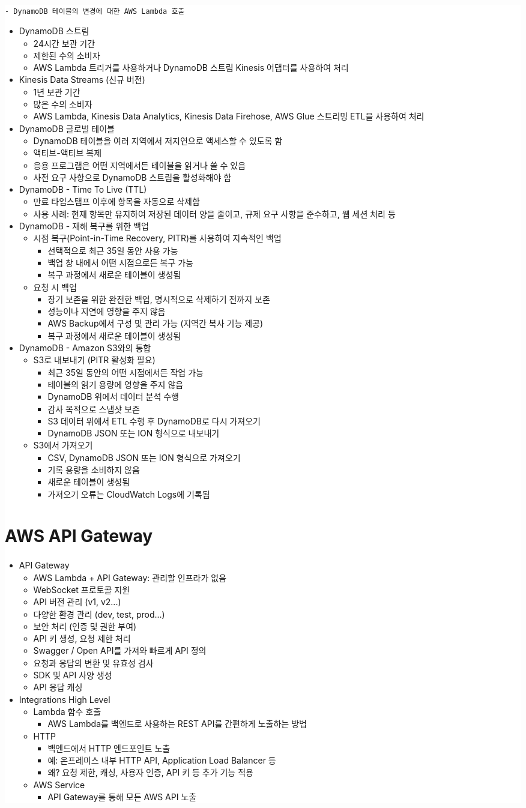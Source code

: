    - DynamoDB 테이블의 변경에 대한 AWS Lambda 호출
  - DynamoDB 스트림
    - 24시간 보관 기간
    - 제한된 수의 소비자
    - AWS Lambda 트리거를 사용하거나 DynamoDB 스트림 Kinesis 어댑터를 사용하여 처리
  - Kinesis Data Streams (신규 버전)
    - 1년 보관 기간
    - 많은 수의 소비자
    - AWS Lambda, Kinesis Data Analytics, Kinesis Data Firehose, AWS Glue 스트리밍 ETL을 사용하여 처리
- DynamoDB 글로벌 테이블
  - DynamoDB 테이블을 여러 지역에서 저지연으로 액세스할 수 있도록 함
  - 액티브-액티브 복제
  - 응용 프로그램은 어떤 지역에서든 테이블을 읽거나 쓸 수 있음
  - 사전 요구 사항으로 DynamoDB 스트림을 활성화해야 함
- DynamoDB - Time To Live (TTL)
  - 만료 타임스탬프 이후에 항목을 자동으로 삭제함
  - 사용 사례: 현재 항목만 유지하여 저장된 데이터 양을 줄이고, 규제 요구 사항을 준수하고, 웹 세션 처리 등
- DynamoDB - 재해 복구를 위한 백업
  - 시점 복구(Point-in-Time Recovery, PITR)를 사용하여 지속적인 백업
    - 선택적으로 최근 35일 동안 사용 가능
    - 백업 창 내에서 어떤 시점으로든 복구 가능
    - 복구 과정에서 새로운 테이블이 생성됨
  - 요청 시 백업
    - 장기 보존을 위한 완전한 백업, 명시적으로 삭제하기 전까지 보존
    - 성능이나 지연에 영향을 주지 않음
    - AWS Backup에서 구성 및 관리 가능 (지역간 복사 기능 제공)
    - 복구 과정에서 새로운 테이블이 생성됨
- DynamoDB - Amazon S3와의 통합
  - S3로 내보내기 (PITR 활성화 필요)
    - 최근 35일 동안의 어떤 시점에서든 작업 가능
    - 테이블의 읽기 용량에 영향을 주지 않음
    - DynamoDB 위에서 데이터 분석 수행
    - 감사 목적으로 스냅샷 보존
    - S3 데이터 위에서 ETL 수행 후 DynamoDB로 다시 가져오기
    - DynamoDB JSON 또는 ION 형식으로 내보내기
  - S3에서 가져오기
    - CSV, DynamoDB JSON 또는 ION 형식으로 가져오기
    - 기록 용량을 소비하지 않음
    - 새로운 테이블이 생성됨
    - 가져오기 오류는 CloudWatch Logs에 기록됨

# AWS API Gateway
- API Gateway
  - AWS Lambda + API Gateway: 관리할 인프라가 없음
  - WebSocket 프로토콜 지원
  - API 버전 관리 (v1, v2...)
  - 다양한 환경 관리 (dev, test, prod...)
  - 보안 처리 (인증 및 권한 부여)
  - API 키 생성, 요청 제한 처리
  - Swagger / Open API를 가져와 빠르게 API 정의
  - 요청과 응답의 변환 및 유효성 검사
  - SDK 및 API 사양 생성
  - API 응답 캐싱
- Integrations High Level
  - Lambda 함수 호출
    - AWS Lambda를 백엔드로 사용하는 REST API를 간편하게 노출하는 방법
  - HTTP
    - 백엔드에서 HTTP 엔드포인트 노출
    - 예: 온프레미스 내부 HTTP API, Application Load Balancer 등
    - 왜? 요청 제한, 캐싱, 사용자 인증, API 키 등 추가 기능 적용
  - AWS Service
    - API Gateway를 통해 모든 AWS API 노출